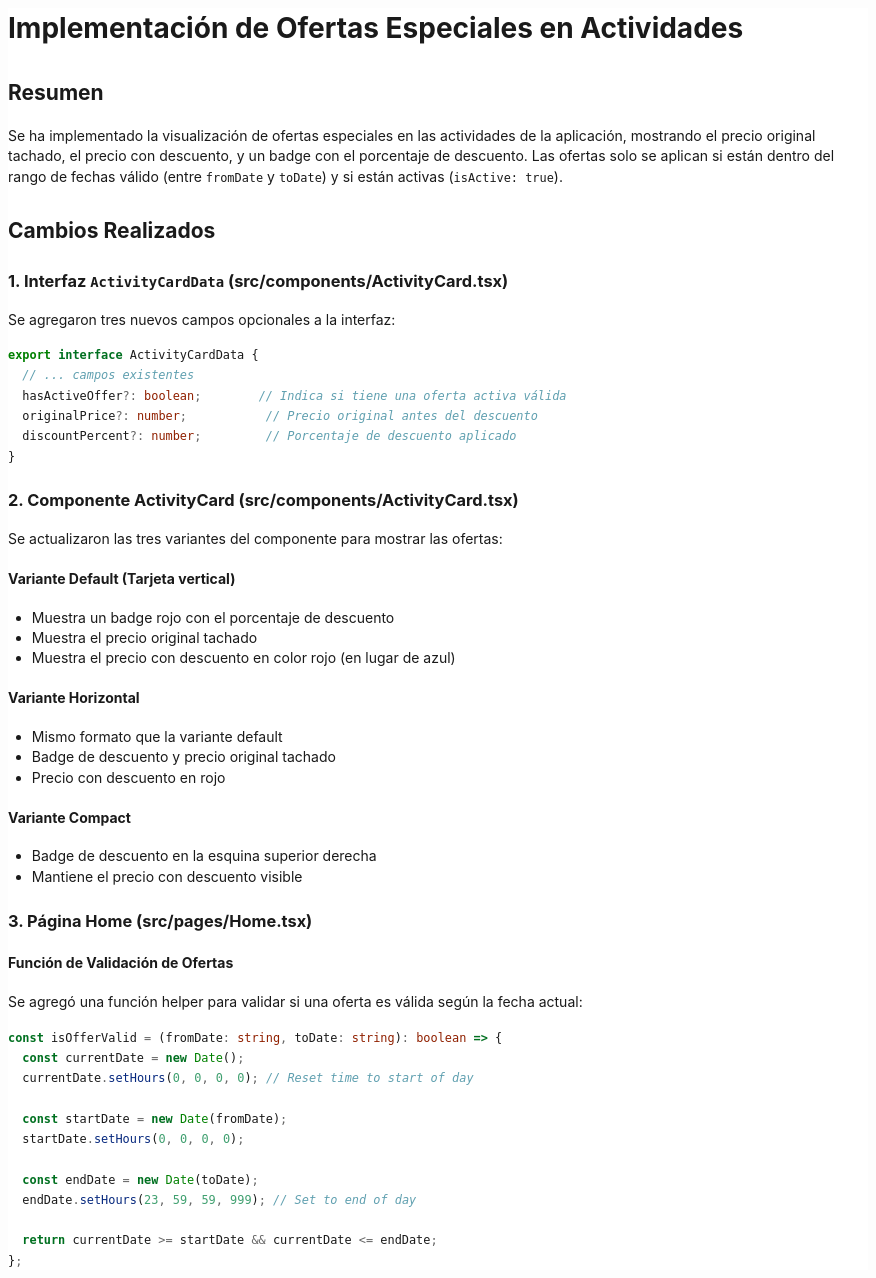 # Implementación de Ofertas Especiales en Actividades

## Resumen
Se ha implementado la visualización de ofertas especiales en las actividades de la aplicación, mostrando el precio original tachado, el precio con descuento, y un badge con el porcentaje de descuento. Las ofertas solo se aplican si están dentro del rango de fechas válido (entre `fromDate` y `toDate`) y si están activas (`isActive: true`).

## Cambios Realizados

### 1. Interfaz `ActivityCardData` (src/components/ActivityCard.tsx)

Se agregaron tres nuevos campos opcionales a la interfaz:

```typescript
export interface ActivityCardData {
  // ... campos existentes
  hasActiveOffer?: boolean;        // Indica si tiene una oferta activa válida
  originalPrice?: number;           // Precio original antes del descuento
  discountPercent?: number;         // Porcentaje de descuento aplicado
}
```

### 2. Componente ActivityCard (src/components/ActivityCard.tsx)

Se actualizaron las tres variantes del componente para mostrar las ofertas:

#### Variante Default (Tarjeta vertical)
- Muestra un badge rojo con el porcentaje de descuento
- Muestra el precio original tachado
- Muestra el precio con descuento en color rojo (en lugar de azul)

#### Variante Horizontal
- Mismo formato que la variante default
- Badge de descuento y precio original tachado
- Precio con descuento en rojo

#### Variante Compact
- Badge de descuento en la esquina superior derecha
- Mantiene el precio con descuento visible

### 3. Página Home (src/pages/Home.tsx)

#### Función de Validación de Ofertas
Se agregó una función helper para validar si una oferta es válida según la fecha actual:

```typescript
const isOfferValid = (fromDate: string, toDate: string): boolean => {
  const currentDate = new Date();
  currentDate.setHours(0, 0, 0, 0); // Reset time to start of day
  
  const startDate = new Date(fromDate);
  startDate.setHours(0, 0, 0, 0);
  
  const endDate = new Date(toDate);
  endDate.setHours(23, 59, 59, 999); // Set to end of day
  
  return currentDate >= startDate && currentDate <= endDate;
};
```

